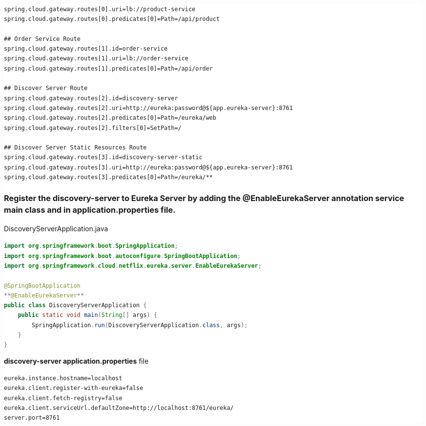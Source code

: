 ```
spring.cloud.gateway.routes[0].uri=lb://product-service
spring.cloud.gateway.routes[0].predicates[0]=Path=/api/product

## Order Service Route
spring.cloud.gateway.routes[1].id=order-service
spring.cloud.gateway.routes[1].uri=lb://order-service
spring.cloud.gateway.routes[1].predicates[0]=Path=/api/order

## Discover Server Route
spring.cloud.gateway.routes[2].id=discovery-server
spring.cloud.gateway.routes[2].uri=http://eureka:password@${app.eureka-server}:8761
spring.cloud.gateway.routes[2].predicates[0]=Path=/eureka/web
spring.cloud.gateway.routes[2].filters[0]=SetPath=/

## Discover Server Static Resources Route
spring.cloud.gateway.routes[3].id=discovery-server-static
spring.cloud.gateway.routes[3].uri=http://eureka:password@${app.eureka-server}:8761
spring.cloud.gateway.routes[3].predicates[0]=Path=/eureka/**
```

### Register the **discovery-server** to Eureka Server by adding the **@EnableEurekaServer** annotation service main class and in **application.properties** file.

DiscoveryServerApplication.java

```java
import org.springframework.boot.SpringApplication;
import org.springframework.boot.autoconfigure.SpringBootApplication;
import org.springframework.cloud.netflix.eureka.server.EnableEurekaServer;

@SpringBootApplication
**@EnableEurekaServer**
public class DiscoveryServerApplication {
    public static void main(String[] args) {
        SpringApplication.run(DiscoveryServerApplication.class, args);
    }
}
```
**discovery-server application.properties** file
```
eureka.instance.hostname=localhost
eureka.client.register-with-eureka=false
eureka.client.fetch-registry=false
eureka.client.serviceUrl.defaultZone=http://localhost:8761/eureka/
server.port=8761
```


